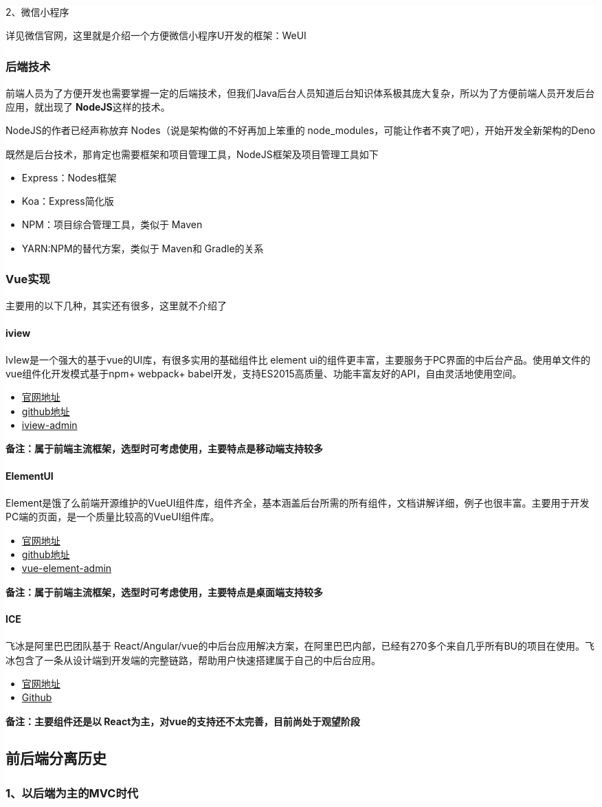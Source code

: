 2、微信小程序

详见微信官网，这里就是介绍一个方便微信小程序U开发的框架：WeUI

### 后端技术

前端人员为了方便开发也需要掌握一定的后端技术，但我们Java后台人员知道后台知识体系极其庞大复杂，所以为了方便前端人员开发后台应用，就出现了 **NodeJS**这样的技术。

NodeJS的作者已经声称放弃 Nodes（说是架构做的不好再加上笨重的 node_modules，可能让作者不爽了吧），开始开发全新架构的Deno

既然是后台技术，那肯定也需要框架和项目管理工具，NodeJS框架及项目管理工具如下

- Express：Nodes框架

- Koa：Express简化版

- NPM：项目综合管理工具，类似于 Maven 

- YARN:NPM的替代方案，类似于 Maven和 Gradle的关系

### Vue实现

主要用的以下几种，其实还有很多，这里就不介绍了

#### iview

IvIew是一个强大的基于vue的UI库，有很多实用的基础组件比 element ui的组件更丰富，主要服务于PC界面的中后台产品。使用单文件的vue组件化开发模式基于npm+ webpack+ babel开发，支持ES2015高质量、功能丰富友好的API，自由灵活地使用空间。

- [官网地址](http://v1.iviewui.com/)
- [github地址](https://github.com/iview/iview)
- [iview-admin](http://admin.iviewui.com/)

**备注：属于前端主流框架，选型时可考虑使用，主要特点是移动端支持较多**

#### ElementUI

Element是饿了么前端开源维护的VueUI组件库，组件齐全，基本涵盖后台所需的所有组件，文档讲解详细，例子也很丰富。主要用于开发PC端的页面，是一个质量比较高的VueUI组件库。

- [官网地址](https://element.eleme.cn/#/zh-CN)
- [github地址](https://github.com/ElementUI/element-starter)
- [vue-element-admin](https://panjiachen.github.io/vue-element-admin-site/zh/)

**备注：属于前端主流框架，选型时可考虑使用，主要特点是桌面端支持较多**

#### ICE

飞冰是阿里巴巴团队基于 React/Angular/vue的中后台应用解决方案，在阿里巴巴内部，已经有270多个来自几乎所有BU的项目在使用。飞冰包含了一条从设计端到开发端的完整链路，帮助用户快速搭建属于自己的中后台应用。

- [官网地址](https://ice.work/)
- [Github](https://github.com/alibaba/ice)

**备注：主要组件还是以 React为主，对vue的支持还不太完善，目前尚处于观望阶段**



## 前后端分离历史

### 1、以后端为主的MVC时代
